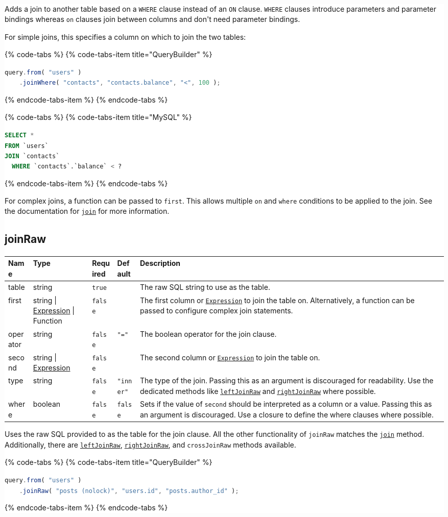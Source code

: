 Adds a join to another table based on a `WHERE` clause instead of an `ON` clause.  `WHERE` clauses introduce parameters and parameter bindings whereas `on` clauses join between columns and don't need parameter bindings.

For simple joins, this specifies a column on which to join the two tables:

{% code-tabs %}
{% code-tabs-item title="QueryBuilder" %}
```javascript
query.from( "users" )
    .joinWhere( "contacts", "contacts.balance", "<", 100 );
```
{% endcode-tabs-item %}
{% endcode-tabs %}

{% code-tabs %}
{% code-tabs-item title="MySQL" %}
```sql
SELECT *
FROM `users`
JOIN `contacts`
  WHERE `contacts`.`balance` < ?
```
{% endcode-tabs-item %}
{% endcode-tabs %}

For complex joins, a function can be passed to `first`. This allows multiple `on` and `where` conditions to be applied to the join.  See the documentation for [`join`](joins.md#join) for more information.

## joinRaw <a id="joinraw"></a>

| Name | Type | Required | Default | Description |
| :--- | :--- | :--- | :--- | :--- |
| table | string | `true` | ​ | The raw SQL string to use as the table. |
| first | string \| [Expression](raw-expressions.md) \| Function | `false` |  | The first column or [`Expression`](raw-expressions.md) to join the table on.  Alternatively, a function can be passed to configure complex join statements. |
| operator | string | `false` | `"="` | The boolean operator for the join clause. |
| second | string \| [Expression](raw-expressions.md) | `false` |  | The second column or [`Expression`](raw-expressions.md) to join the table on. |
| type | string | `false` | `"inner"` | The type of the join.  Passing this as an argument is discouraged for readability. Use the dedicated methods like [`leftJoinRaw`](joins.md#leftjoinraw) and [`rightJoinRaw`](joins.md#rightjoinraw) where possible. |
| where | boolean | `false` | `false` | Sets if the value of `second` should be interpreted as a column or a value. Passing this as an argument is discouraged. Use a closure to define the where clauses where possible. |

Uses the raw SQL provided to as the table for the join clause.  All the other functionality of `joinRaw` matches the [`join`](joins.md#join) method.  Additionally, there are [`leftJoinRaw`](joins.md#leftjoinraw), [`rightJoinRaw`](joins.md#rightjoinraw), and `crossJoinRaw` methods available.

{% code-tabs %}
{% code-tabs-item title="QueryBuilder" %}
```javascript
query.from( "users" )
    .joinRaw( "posts (nolock)", "users.id", "posts.author_id" );
```
{% endcode-tabs-item %}
{% endcode-tabs %}
